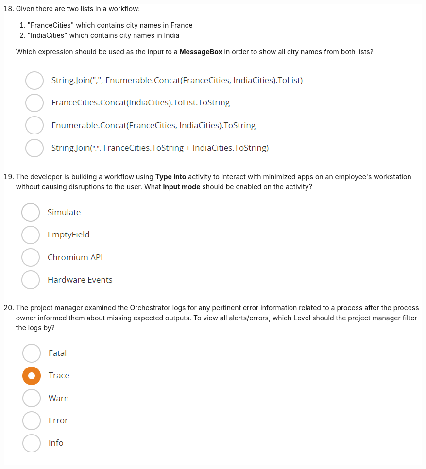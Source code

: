 18. Given there are two lists in a workflow:

    1. "FranceCities" which contains city names in France
    2. "IndiaCities" which contains city names in India


    Which expression should be used as the input to a **MessageBox** in order to show all city names from both lists?
    
    ![image-20231021115716684](images/image-20231021115716684.png)

17. The developer is building a workflow using **Type Into** activity to interact with minimized apps on an employee's workstation without causing disruptions to the user.
    What **Input mode** should be enabled on the activity?

    ![image-20231021115811073](images/image-20231021115811073.png)

18. The project manager examined the Orchestrator logs for any pertinent error information related to a process after the process owner informed them about missing expected outputs. To view all alerts/errors, which Level should the project manager filter the logs by?

    ![image-20231021115948283](images/image-20231021115948283.png)
